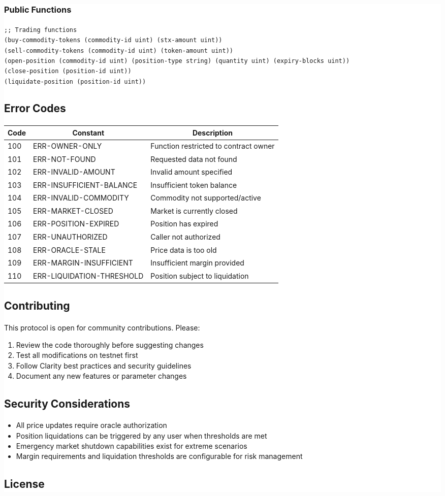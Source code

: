 ### Public Functions

```clarity
;; Trading functions
(buy-commodity-tokens (commodity-id uint) (stx-amount uint))
(sell-commodity-tokens (commodity-id uint) (token-amount uint))
(open-position (commodity-id uint) (position-type string) (quantity uint) (expiry-blocks uint))
(close-position (position-id uint))
(liquidate-position (position-id uint))
```

## Error Codes

| Code | Constant | Description |
|------|----------|-------------|
| 100 | ERR-OWNER-ONLY | Function restricted to contract owner |
| 101 | ERR-NOT-FOUND | Requested data not found |
| 102 | ERR-INVALID-AMOUNT | Invalid amount specified |
| 103 | ERR-INSUFFICIENT-BALANCE | Insufficient token balance |
| 104 | ERR-INVALID-COMMODITY | Commodity not supported/active |
| 105 | ERR-MARKET-CLOSED | Market is currently closed |
| 106 | ERR-POSITION-EXPIRED | Position has expired |
| 107 | ERR-UNAUTHORIZED | Caller not authorized |
| 108 | ERR-ORACLE-STALE | Price data is too old |
| 109 | ERR-MARGIN-INSUFFICIENT | Insufficient margin provided |
| 110 | ERR-LIQUIDATION-THRESHOLD | Position subject to liquidation |

## Contributing

This protocol is open for community contributions. Please:

1. Review the code thoroughly before suggesting changes
2. Test all modifications on testnet first
3. Follow Clarity best practices and security guidelines
4. Document any new features or parameter changes

## Security Considerations

- All price updates require oracle authorization
- Position liquidations can be triggered by any user when thresholds are met
- Emergency market shutdown capabilities exist for extreme scenarios
- Margin requirements and liquidation thresholds are configurable for risk management

## License

